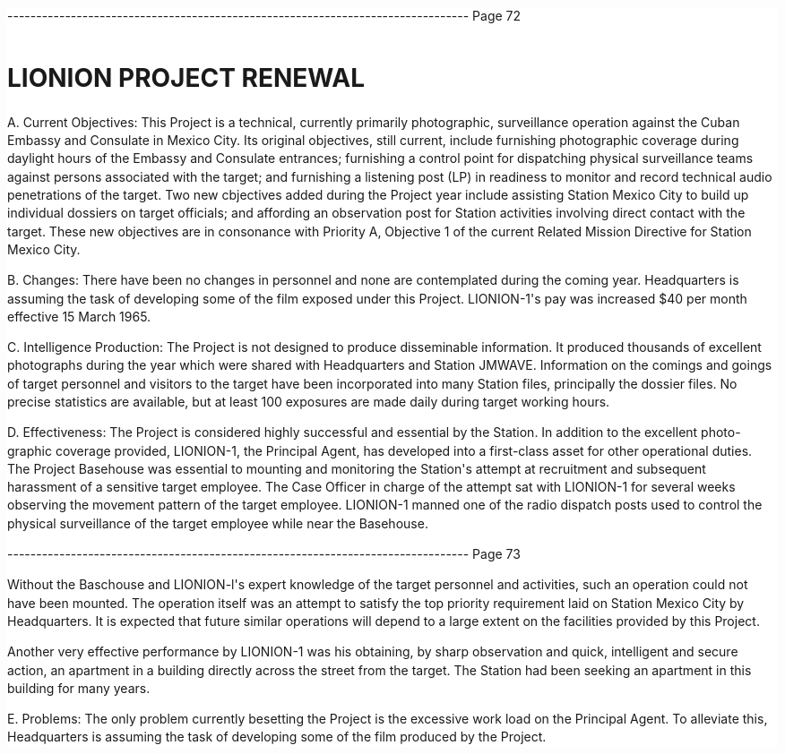 
-------------------------------------------------------------------------------- Page 72

# LIONION PROJECT RENEWAL

A. Current Objectives: This Project is a technical, currently primarily photographic, surveillance operation against the Cuban Embassy and Consulate in Mexico City. Its original objectives, still current, include furnishing photographic coverage during daylight hours of the Embassy and Consulate entrances; furnishing a control point for dispatching physical surveillance teams against persons associated with the target; and furnishing a listening post (LP) in readiness to monitor and record technical audio penetrations of the target. Two new cbjectives added during the Project year include assisting Station Mexico City to build up individual dossiers on target officials; and affording an observation post for Station activities involving direct contact with the target. These new objectives are in consonance with Priority A, Objective 1 of the current Related Mission Directive for Station Mexico City.

B. Changes: There have been no changes in personnel and none are contemplated during the coming year. Headquarters is assuming the task of developing some of the film exposed under this Project. LIONION-1's pay was increased $40 per month effective 15 March 1965.

C. Intelligence Production: The Project is not designed to produce disseminable information. It produced thousands of excellent photographs during the year which were shared with Headquarters and Station JMWAVE. Information on the comings and goings of target personnel and visitors to the target have been incorporated into many Station files, principally the dossier files. No precise statistics are available, but at least 100 exposures are made daily during target working hours.

D. Effectiveness: The Project is considered highly successful and essential by the Station. In addition to the excellent photo- graphic coverage provided, LIONION-1, the Principal Agent, has developed into a first-class asset for other operational duties. The Project Basehouse was essential to mounting and monitoring the Station's attempt at recruitment and subsequent harassment of a sensitive target employee. The Case Officer in charge of the attempt sat with LIONION-1 for several weeks observing the movement pattern of the target employee. LIONION-1 manned one of the radio dispatch posts used to control the physical surveillance of the target employee while near the Basehouse.


-------------------------------------------------------------------------------- Page 73

Without the Baschouse and LIONION-l's expert knowledge of the
target personnel and activities, such an operation could not
have been mounted. The operation itself was an attempt to
satisfy the top priority requirement laid on Station Mexico City
by Headquarters. It is expected that future similar operations
will depend to a large extent on the facilities provided by
this Project.

Another very effective performance by LIONION-1 was his
obtaining, by sharp observation and quick, intelligent and
secure action, an apartment in a building directly across
the street from the target. The Station had been seeking
an apartment in this building for many years.

E. Problems: The only problem currently besetting the Project
is the excessive work load on the Principal Agent. To alleviate
this, Headquarters is assuming the task of developing some of
the film produced by the Project.
